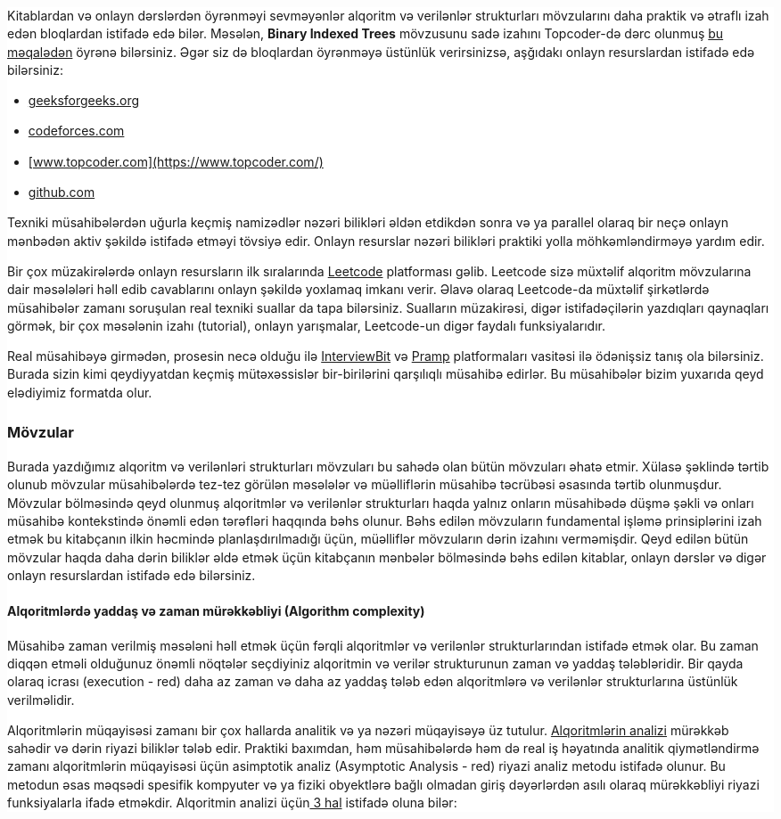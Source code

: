 Kitablardan və onlayn dərslərdən öyrənməyi sevməyənlər alqoritm və verilənlər strukturları mövzularını daha praktik və ətraflı izah edən bloqlardan istifadə edə bilər. Məsələn, **Binary Indexed Trees** mövzusunu sadə izahını Topcoder-də dərc olunmuş [bu məqalədən](https://www.topcoder.com/community/competitive-programming/tutorials/binary-indexed-trees/) öyrənə bilərsiniz. Əgər siz də bloqlardan öyrənməyə üstünlük verirsinizsə, aşğıdakı onlayn resurslardan istifadə edə bilərsiniz:

* [geeksforgeeks.org](https://www.geeksforgeeks.org/)

* [codeforces.com](https://codeforces.com/)

* [www.topcoder.com](https://www.topcoder.com/)

* [github.com](https://github.com/)

Texniki müsahibələrdən uğurla keçmiş namizədlər nəzəri bilikləri əldən etdikdən sonra və ya parallel olaraq bir neçə onlayn mənbədən aktiv şəkildə istifadə etməyi tövsiyə edir. Onlayn resurslar nəzəri bilikləri praktiki yolla möhkəmləndirməyə yardım edir.

Bir çox müzakirələrdə onlayn resursların ilk sıralarında [Leetcode](https://leetcode.com/) platforması gəlib. Leetcode sizə müxtəlif alqoritm mövzularına dair məsələləri həll edib cavablarını onlayn şəkildə yoxlamaq imkanı verir. Əlavə olaraq Leetcode-da müxtəlif şirkətlərdə müsahibələr zamanı soruşulan real texniki suallar da tapa bilərsiniz. Sualların müzakirəsi, digər istifadəçilərin yazdıqları qaynaqları görmək, bir çox məsələnin izahı (tutorial), onlayn yarışmalar, Leetcode-un digər faydalı funksiyalarıdır.

Real müsahibəyə girmədən, prosesin necə olduğu ilə [InterviewBit](https://www.interviewbit.com/) və [Pramp](https://www.pramp.com/#/) platformaları vasitəsi ilə ödənişsiz tanış ola bilərsiniz. Burada sizin kimi qeydiyyatdan keçmiş mütəxəssislər bir-birilərini qarşılıqlı müsahibə edirlər. Bu müsahibələr bizim yuxarıda qeyd elədiyimiz formatda olur.  

### Mövzular

Burada yazdığımız alqoritm və verilənləri strukturları mövzuları bu sahədə olan bütün mövzuları əhatə etmir. Xülasə şəklində tərtib olunub mövzular müsahibələrdə tez-tez görülən məsələlər və müəlliflərin müsahibə təcrübəsi əsasında tərtib olunmuşdur. Mövzular bölməsində qeyd olunmuş alqoritmlər və verilənlər strukturları haqda yalnız onların müsahibədə düşmə şəkli və onları müsahibə kontekstində önəmli edən tərəfləri haqqında bəhs olunur. Bəhs edilən mövzuların fundamental işləmə prinsiplərini izah etmək bu kitabçanın ilkin həcmində planlaşdırılmadığı üçün, müəlliflər mövzuların dərin izahını verməmişdir. Qeyd edilən bütün mövzular haqda daha dərin biliklər əldə etmək üçün kitabçanın mənbələr bölməsində bəhs edilən kitablar, onlayn dərslər və digər onlayn resurslardan istifadə edə bilərsiniz.

#### Alqoritmlərdə yaddaş və zaman mürəkkəbliyi (Algorithm complexity)

Müsahibə zaman verilmiş məsələni həll etmək üçün fərqli alqoritmlər və verilənlər strukturlarından istifadə etmək olar. Bu zaman diqqən etməli olduğunuz önəmli nöqtələr seçdiyiniz alqoritmin və verilər strukturunun zaman və yaddaş tələbləridir. Bir qayda olaraq icrası (execution - red) daha az zaman və daha az yaddaş tələb edən alqoritmlərə və verilənlər strukturlarına üstünlük verilməlidir.

Alqoritmlərin müqayisəsi zamanı bir çox hallarda analitik və ya nəzəri müqayisəyə üz tutulur. [Alqoritmlərin analizi](https://en.wikipedia.org/wiki/Analysis_of_algorithms) mürəkkəb sahədir və dərin riyazi biliklər tələb edir. Praktiki baxımdan, həm müsahibələrdə həm də real iş həyatında analitik qiymətləndirmə zamanı alqoritmlərin müqayisəsi üçün asimptotik analiz (Asymptotic Analysis - red) riyazi analiz metodu istifadə olunur. Bu metodun əsas məqsədi spesifik kompyuter və ya fiziki obyektlərə bağlı olmadan giriş dəyərlərdən asılı olaraq mürəkkəbliyi riyazi funksiyalarla ifadə etməkdir. Alqoritmin analizi üçün[ 3 hal](https://en.wikipedia.org/wiki/Best,_worst_and_average_case) istifadə oluna bilər:
